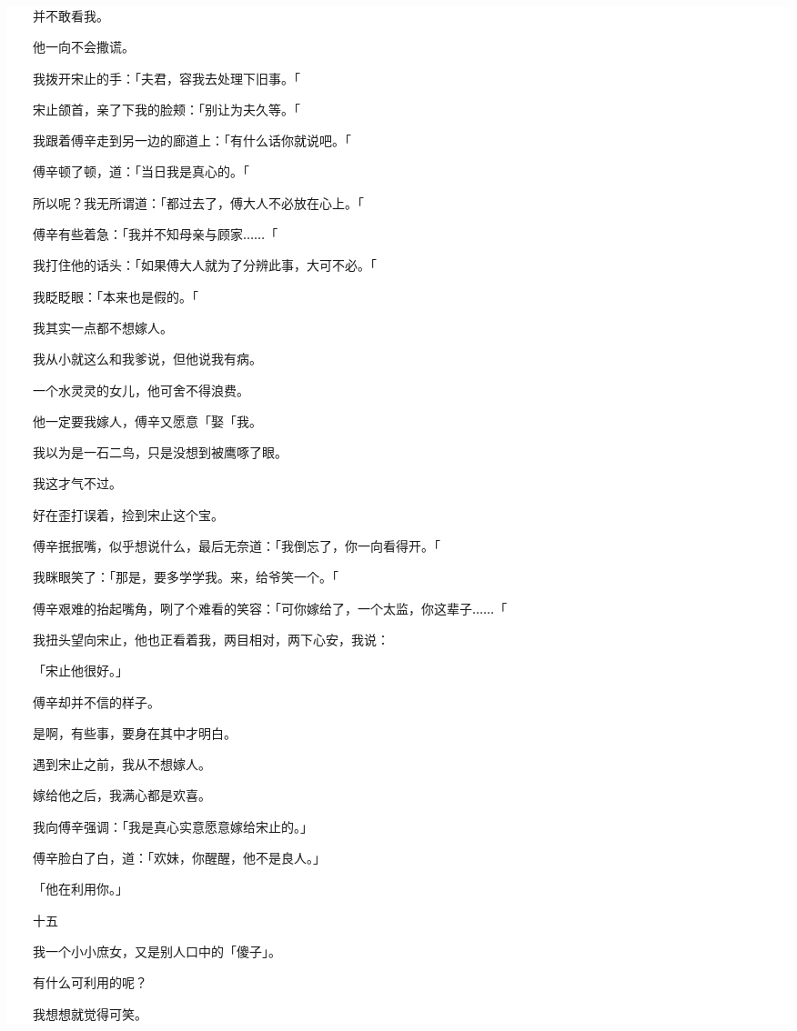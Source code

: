 &emsp;&emsp;并不敢看我。  
  
&emsp;&emsp;他一向不会撒谎。  
  
&emsp;&emsp;我拨开宋止的手：「夫君，容我去处理下旧事。「  
  
&emsp;&emsp;宋止颌首，亲了下我的脸颊：「别让为夫久等。「  
  
&emsp;&emsp;我跟着傅辛走到另一边的廊道上：「有什么话你就说吧。「  
  
&emsp;&emsp;傅辛顿了顿，道：「当日我是真心的。「  
  
&emsp;&emsp;所以呢？我无所谓道：「都过去了，傅大人不必放在心上。「  
  
&emsp;&emsp;傅辛有些着急：「我并不知母亲与顾家……「  
  
&emsp;&emsp;我打住他的话头：「如果傅大人就为了分辨此事，大可不必。「  
  
&emsp;&emsp;我眨眨眼：「本来也是假的。「  
  
&emsp;&emsp;我其实一点都不想嫁人。  
  
&emsp;&emsp;我从小就这么和我爹说，但他说我有病。  
  
&emsp;&emsp;一个水灵灵的女儿，他可舍不得浪费。  
  
&emsp;&emsp;他一定要我嫁人，傅辛又愿意「娶「我。  
  
&emsp;&emsp;我以为是一石二鸟，只是没想到被鹰啄了眼。  
  
&emsp;&emsp;我这才气不过。  
  
&emsp;&emsp;好在歪打误着，捡到宋止这个宝。  
  
&emsp;&emsp;傅辛抿抿嘴，似乎想说什么，最后无奈道：「我倒忘了，你一向看得开。「  
  
&emsp;&emsp;我眯眼笑了：「那是，要多学学我。来，给爷笑一个。「  
  
&emsp;&emsp;傅辛艰难的抬起嘴角，咧了个难看的笑容：「可你嫁给了，一个太监，你这辈子……「  
  
&emsp;&emsp;我扭头望向宋止，他也正看着我，两目相对，两下心安，我说：  
  
&emsp;&emsp;「宋止他很好。」  
  
&emsp;&emsp;傅辛却并不信的样子。  
  
&emsp;&emsp;是啊，有些事，要身在其中才明白。  
  
&emsp;&emsp;遇到宋止之前，我从不想嫁人。  
  
&emsp;&emsp;嫁给他之后，我满心都是欢喜。  
  
&emsp;&emsp;我向傅辛强调：「我是真心实意愿意嫁给宋止的。」  
  
&emsp;&emsp;傅辛脸白了白，道：「欢妹，你醒醒，他不是良人。」  
  
&emsp;&emsp;「他在利用你。」  
  
&emsp;&emsp;十五  
  
&emsp;&emsp;我一个小小庶女，又是别人口中的「傻子」。  
  
&emsp;&emsp;有什么可利用的呢？  
  
&emsp;&emsp;我想想就觉得可笑。  
  